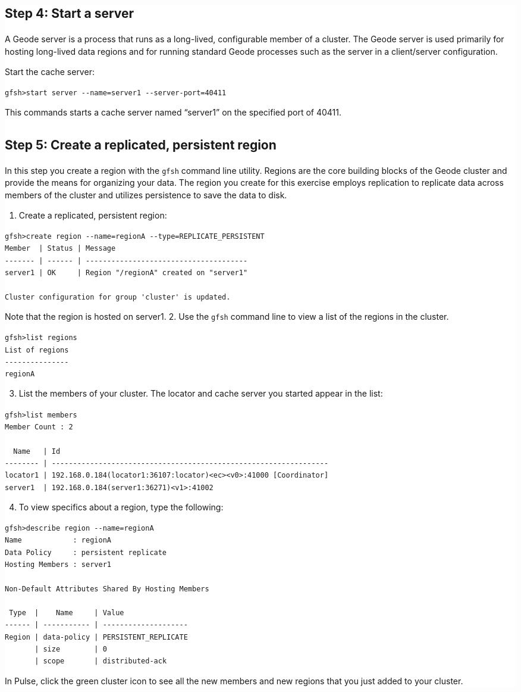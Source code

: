 ## Step 4: Start a server
A Geode server is a process that runs as a long-lived, configurable member of a cluster. The Geode server is used 
primarily for hosting long-lived data regions and for running standard Geode processes such as the server in a 
client/server configuration.

Start the cache server:
```
gfsh>start server --name=server1 --server-port=40411
```
This commands starts a cache server named “server1” on the specified port of 40411.

## Step 5: Create a replicated, persistent region
In this step you create a region with the `gfsh` command line utility. Regions are the core building blocks of the Geode 
cluster and provide the means for organizing your data. The region you create for this exercise employs replication to 
replicate data across members of the cluster and utilizes persistence to save the data to disk.

1. Create a replicated, persistent region:
```
gfsh>create region --name=regionA --type=REPLICATE_PERSISTENT
Member  | Status | Message
------- | ------ | --------------------------------------
server1 | OK     | Region "/regionA" created on "server1"

Cluster configuration for group 'cluster' is updated.
```
Note that the region is hosted on server1.
2. Use the `gfsh` command line to view a list of the regions in the cluster.
```
gfsh>list regions
List of regions
---------------
regionA
```
3. List the members of your cluster. The locator and cache server you started appear in the list:
```
gfsh>list members
Member Count : 2

  Name   | Id
-------- | -----------------------------------------------------------------
locator1 | 192.168.0.184(locator1:36107:locator)<ec><v0>:41000 [Coordinator]
server1  | 192.168.0.184(server1:36271)<v1>:41002
```
4. To view specifics about a region, type the following:
```
gfsh>describe region --name=regionA
Name            : regionA
Data Policy     : persistent replicate
Hosting Members : server1

Non-Default Attributes Shared By Hosting Members  

 Type  |    Name     | Value
------ | ----------- | --------------------
Region | data-policy | PERSISTENT_REPLICATE
       | size        | 0
       | scope       | distributed-ack
```
In Pulse, click the green cluster icon to see all the new members and new regions that you just added to your cluster.
